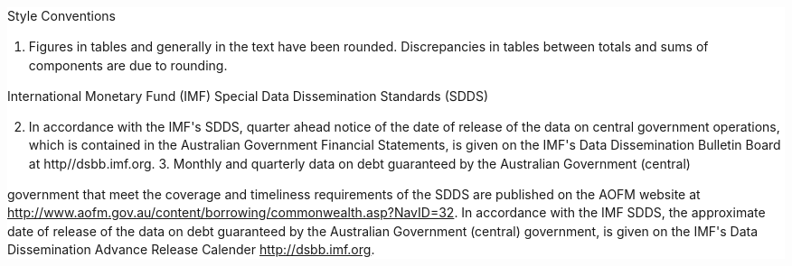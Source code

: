  Style Conventions

 1.  Figures in tables and generally in the text have been rounded. Discrepancies in tables between  totals and sums of components are due to rounding.

 International Monetary Fund (IMF) Special Data Dissemination Standards (SDDS)

 2.  In accordance with the IMF's SDDS, quarter ahead notice of the date of release of the data on  central government operations, which is contained in the Australian Government Financial  Statements, is given on the IMF's Data Dissemination Bulletin Board at http//dsbb.imf.org. 3.  Monthly and quarterly data on debt guaranteed by the Australian Government (central) 

 government that meet the coverage and timeliness requirements of the SDDS are published on  the AOFM website at  http://www.aofm.gov.au/content/borrowing/commonwealth.asp?NavID=32. In accordance  with the IMF SDDS, the approximate date of release of the data on debt guaranteed by the  Australian Government (central) government, is given on the IMF's Data Dissemination  Advance Release Calender http://dsbb.imf.org.

